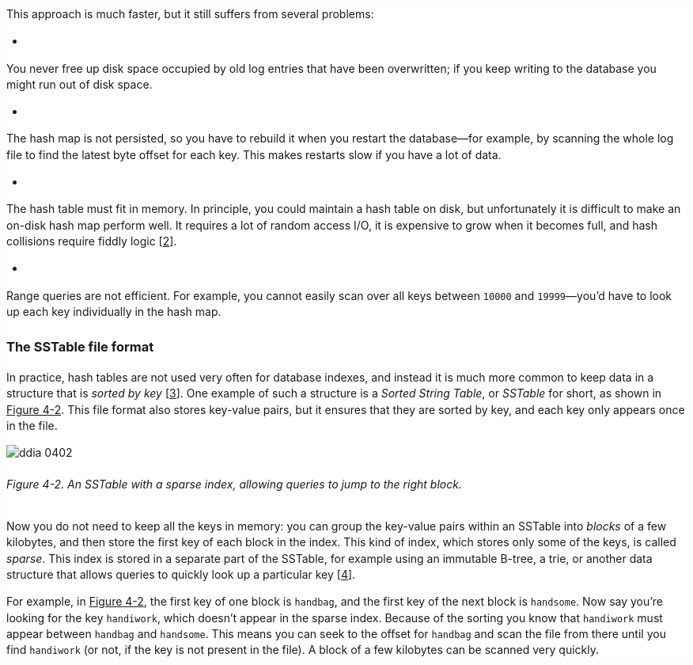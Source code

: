 This approach is much faster, but it still suffers from several problems:

-

You never free up disk space occupied by old log entries that have been overwritten; if you keep
writing to the database you might run out of disk space.

-

The hash map is not persisted, so you have to rebuild it when you restart the database—for
example, by scanning the whole log file to find the latest byte offset for each key. This makes
restarts slow if you have a lot of data.

-

The hash table must fit in memory. In principle, you could maintain a hash table on disk, but
unfortunately it is difficult to make an on-disk hash map perform well. It requires a lot of
random access I/O, it is expensive to grow when it becomes full, and hash collisions require
fiddly logic [[2](https://learning.oreilly.com/library/view/designing-data-intensive-applications/9781098119058/ch04.html#Graefe2011)].

-

Range queries are not efficient. For example, you cannot easily scan over all keys between `10000`
and `19999`—you’d have to look up each key individually in the hash map.

### The SSTable file format

In practice, hash tables are not used very often for database indexes, and instead it is much more
common to keep data in a structure that is *sorted by key*
[[3](https://learning.oreilly.com/library/view/designing-data-intensive-applications/9781098119058/ch04.html#Jones2019)].
One example of such a structure is a *Sorted String Table*, or *SSTable* for short, as shown in
[Figure 4-2](https://learning.oreilly.com/library/view/designing-data-intensive-applications/9781098119058/ch04.html#fig_storage_sstable_index). This file format also stores key-value pairs, but it ensures that
they are sorted by key, and each key only appears once in the file.

![ddia 0402](https://learning.oreilly.com/api/v2/epubs/urn:orm:book:9781098119058/files/assets/ddia_0402.png)

###### Figure 4-2. An SSTable with a sparse index, allowing queries to jump to the right block.

Now you do not need to keep all the keys in memory: you can group the key-value pairs within an
SSTable into *blocks* of a few kilobytes, and then store the first key of each block in the index.
This kind of index, which stores only some of the keys, is called *sparse*. This index is stored in
a separate part of the SSTable, for example using an immutable B-tree, a trie, or another data
structure that allows queries to quickly look up a particular key
[[4](https://learning.oreilly.com/library/view/designing-data-intensive-applications/9781098119058/ch04.html#Lambov2022a)].

For example, in [Figure 4-2](https://learning.oreilly.com/library/view/designing-data-intensive-applications/9781098119058/ch04.html#fig_storage_sstable_index), the first key of one block is `handbag`, and the
first key of the next block is `handsome`. Now say you’re looking for the key `handiwork`, which
doesn’t appear in the sparse index. Because of the sorting you know that `handiwork` must appear
between `handbag` and `handsome`. This means you can seek to the offset for `handbag` and scan the
file from there until you find `handiwork` (or not, if the key is not present in the file). A block
of a few kilobytes can be scanned very quickly.
